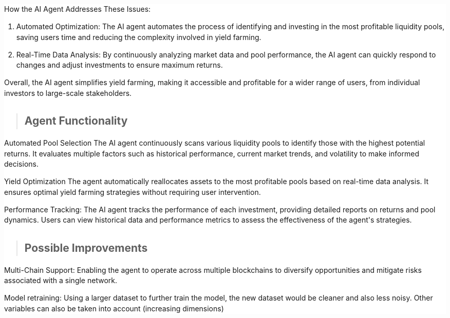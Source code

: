 How the AI Agent Addresses These Issues:
1. Automated Optimization:
The AI agent automates the process of identifying and investing in the most profitable liquidity pools, saving users time and reducing the complexity involved in yield farming.

2. Real-Time Data Analysis:
By continuously analyzing market data and pool performance, the AI agent can quickly respond to changes and adjust investments to ensure maximum returns.

Overall, the AI agent simplifies yield farming, making it accessible and profitable for a wider range of users, from individual investors to large-scale stakeholders.

> ## Agent Functionality

Automated Pool Selection
The AI agent continuously scans various liquidity pools to identify those with the highest potential returns.
It evaluates multiple factors such as historical performance, current market trends, and volatility to make informed decisions.

Yield Optimization
The agent automatically reallocates assets to the most profitable pools based on real-time data analysis.
It ensures optimal yield farming strategies without requiring user intervention.

Performance Tracking:
The AI agent tracks the performance of each investment, providing detailed reports on returns and pool dynamics.
Users can view historical data and performance metrics to assess the effectiveness of the agent's strategies.

> ## Possible Improvements

Multi-Chain Support: Enabling the agent to operate across multiple blockchains to diversify opportunities
and mitigate risks associated with a single network.

Model retraining: Using a larger dataset to further train the model, the new dataset would be cleaner and also less noisy. Other variables can also be taken into account (increasing dimensions)

